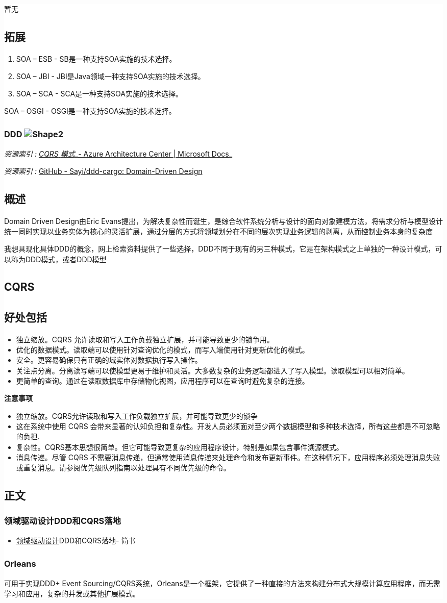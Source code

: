 暂无

## 拓展

1. SOA – ESB - SB是一种支持SOA实施的技术选择。

1. SOA – JBI - JBI是Java领域一种支持SOA实施的技术选择。

1. SOA – SCA - SCA是一种支持SOA实施的技术选择。

SOA – OSGI - OSGI是一种支持SOA实施的技术选择。

### DDD ![Shape2](RackMultipart20220510-1-chqguz_html_55685a2f9ffd7fae.gif)

_资源索引_ _:_ [_CQRS_ _模式__- Azure Architecture Center | Microsoft Docs_](https://docs.microsoft.com/zh-cn/azure/architecture/patterns/cqrs)

_资源索引_ _:_ [GitHub - Sayi/ddd-cargo: Domain-Driven Design](https://github.com/Sayi/ddd-cargo)

## 概述

Domain Driven Design由Eric Evans提出，为解决复杂性而诞生，是综合软件系统分析与设计的面向对象建模方法，将需求分析与模型设计统一同时实现以业务实体为核心的灵活扩展，通过分层的方式将领域划分在不同的层次实现业务逻辑的剥离，从而控制业务本身的复杂度

我想具现化具体DDD的概念，网上检索资料提供了一些选择，DDD不同于现有的另三种模式，它是在架构模式之上单独的一种设计模式，可以称为DDD模式，或者DDD模型

## CQRS

## 好处包括

- 独立缩放。CQRS 允许读取和写入工作负载独立扩展，并可能导致更少的锁争用。
- 优化的数据模式。读取端可以使用针对查询优化的模式，而写入端使用针对更新优化的模式。
- 安全。更容易确保只有正确的域实体对数据执行写入操作。
- 关注点分离。分离读写端可以使模型更易于维护和灵活。大多数复杂的业务逻辑都进入了写入模型。读取模型可以相对简单。
- 更简单的查询。通过在读取数据库中存储物化视图，应用程序可以在查询时避免复杂的连接。

**注意事项**

- 独立缩放。CQRS允许读取和写入工作负载独立扩展，并可能导致更少的锁争
- 这在系统中使用 CQRS 会带来显著的认知负担和复杂性。开发人员必须面对至少两个数据模型和多种技术选择，所有这些都是不可忽略的负担.
- 复杂性。CQRS基本思想很简单。但它可能导致更复杂的应用程序设计，特别是如果包含事件溯源模式。
- 消息传递。尽管 CQRS 不需要消息传递，但通常使用消息传递来处理命令和发布更新事件。在这种情况下，应用程序必须处理消息失败或重复消息。请参阅优先级队列指南以处理具有不同优先级的命令。

## 正文

### 领域驱动设计DDD和CQRS落地

- [领域驱动设计](https://www.jianshu.com/p/Tozpp3)DDD和CQRS落地- 简书

### Orleans

可用于实现DDD+ Event Sourcing/CQRS系统，Orleans是一个框架，它提供了一种直接的方法来构建分布式大规模计算应用程序，而无需学习和应用，复杂的并发或其他扩展模式。
